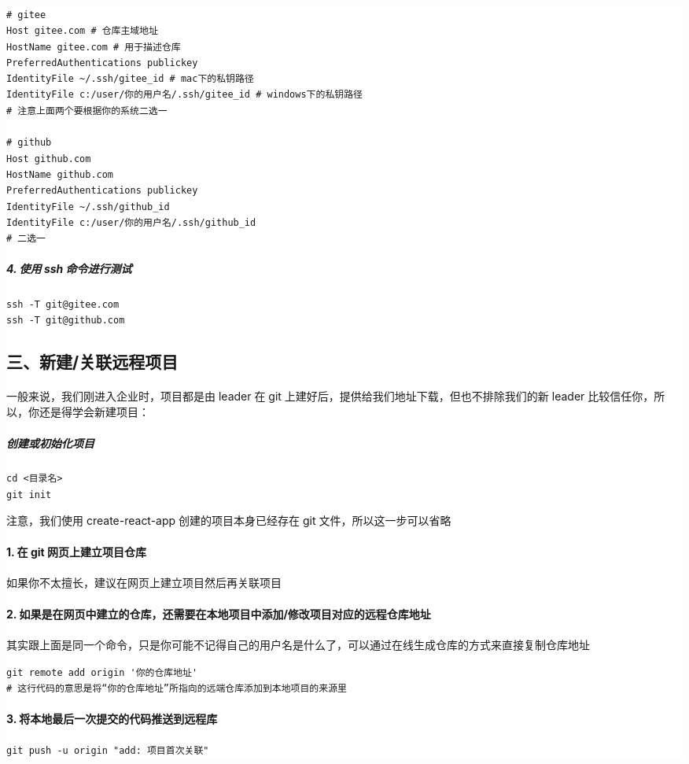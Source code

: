 ```shell
# gitee
Host gitee.com # 仓库主域地址
HostName gitee.com # 用于描述仓库
PreferredAuthentications publickey
IdentityFile ~/.ssh/gitee_id # mac下的私钥路径
IdentityFile c:/user/你的用户名/.ssh/gitee_id # windows下的私钥路径
# 注意上面两个要根据你的系统二选一

# github
Host github.com
HostName github.com
PreferredAuthentications publickey
IdentityFile ~/.ssh/github_id
IdentityFile c:/user/你的用户名/.ssh/github_id
# 二选一
```

##### 4. 使用 ssh 命令进行测试

```shell
ssh -T git@gitee.com
ssh -T git@github.com
```

## 三、新建/关联远程项目

一般来说，我们刚进入企业时，项目都是由 leader 在 git 上建好后，提供给我们地址下载，但也不排除我们的新 leader 比较信任你，所以，你还是得学会新建项目：

##### 创建或初始化项目

```shell
cd <目录名>
git init
```

注意，我们使用 create-react-app 创建的项目本身已经存在 git 文件，所以这一步可以省略

#### 1. 在 git 网页上建立项目仓库

如果你不太擅长，建议在网页上建立项目然后再关联项目

#### 2. 如果是在网页中建立的仓库，还需要在本地项目中添加/修改项目对应的远程仓库地址

其实跟上面是同一个命令，只是你可能不记得自己的用户名是什么了，可以通过在线生成仓库的方式来直接复制仓库地址

```shell
git remote add origin '你的仓库地址'
# 这行代码的意思是将“你的仓库地址”所指向的远端仓库添加到本地项目的来源里
```

#### 3. 将本地最后一次提交的代码推送到远程库

```shell
git push -u origin "add: 项目首次关联"
```

